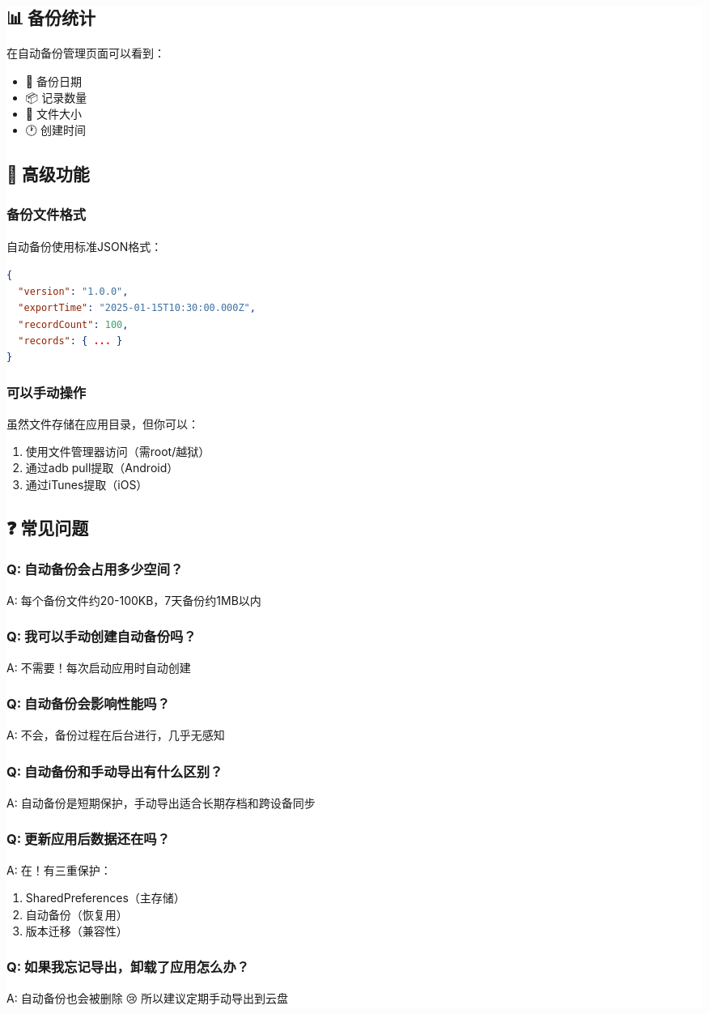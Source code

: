 ## 📊 备份统计

在自动备份管理页面可以看到：
- 📅 备份日期
- 📦 记录数量
- 💾 文件大小
- 🕐 创建时间

## 🔧 高级功能

### 备份文件格式
自动备份使用标准JSON格式：
```json
{
  "version": "1.0.0",
  "exportTime": "2025-01-15T10:30:00.000Z",
  "recordCount": 100,
  "records": { ... }
}
```

### 可以手动操作
虽然文件存储在应用目录，但你可以：
1. 使用文件管理器访问（需root/越狱）
2. 通过adb pull提取（Android）
3. 通过iTunes提取（iOS）

## ❓ 常见问题

### Q: 自动备份会占用多少空间？
A: 每个备份文件约20-100KB，7天备份约1MB以内

### Q: 我可以手动创建自动备份吗？
A: 不需要！每次启动应用时自动创建

### Q: 自动备份会影响性能吗？
A: 不会，备份过程在后台进行，几乎无感知

### Q: 自动备份和手动导出有什么区别？
A: 自动备份是短期保护，手动导出适合长期存档和跨设备同步

### Q: 更新应用后数据还在吗？
A: 在！有三重保护：
   1. SharedPreferences（主存储）
   2. 自动备份（恢复用）
   3. 版本迁移（兼容性）

### Q: 如果我忘记导出，卸载了应用怎么办？
A: 自动备份也会被删除 😢 所以建议定期手动导出到云盘
